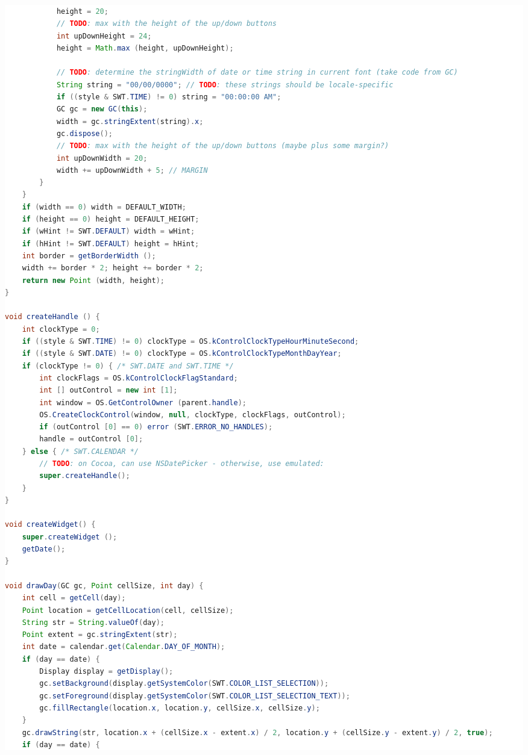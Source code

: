 ```java
			height = 20;
			// TODO: max with the height of the up/down buttons
			int upDownHeight = 24;
			height = Math.max (height, upDownHeight);
			
			// TODO: determine the stringWidth of date or time string in current font (take code from GC)
			String string = "00/00/0000"; // TODO: these strings should be locale-specific
			if ((style & SWT.TIME) != 0) string = "00:00:00 AM";
			GC gc = new GC(this);
			width = gc.stringExtent(string).x;
			gc.dispose();
			// TODO: max with the height of the up/down buttons (maybe plus some margin?)
			int upDownWidth = 20;
			width += upDownWidth + 5; // MARGIN
		}
	}
	if (width == 0) width = DEFAULT_WIDTH;
	if (height == 0) height = DEFAULT_HEIGHT;
	if (wHint != SWT.DEFAULT) width = wHint;
	if (hHint != SWT.DEFAULT) height = hHint;
	int border = getBorderWidth ();
	width += border * 2; height += border * 2;
	return new Point (width, height);
}

void createHandle () {
	int clockType = 0;
	if ((style & SWT.TIME) != 0) clockType = OS.kControlClockTypeHourMinuteSecond;
	if ((style & SWT.DATE) != 0) clockType = OS.kControlClockTypeMonthDayYear;
	if (clockType != 0) { /* SWT.DATE and SWT.TIME */
		int clockFlags = OS.kControlClockFlagStandard;
		int [] outControl = new int [1];
		int window = OS.GetControlOwner (parent.handle);
		OS.CreateClockControl(window, null, clockType, clockFlags, outControl);
		if (outControl [0] == 0) error (SWT.ERROR_NO_HANDLES);
		handle = outControl [0];
	} else { /* SWT.CALENDAR */
		// TODO: on Cocoa, can use NSDatePicker - otherwise, use emulated:
		super.createHandle();
	}
}

void createWidget() {
	super.createWidget ();
	getDate();
}

void drawDay(GC gc, Point cellSize, int day) {
	int cell = getCell(day);
	Point location = getCellLocation(cell, cellSize);
	String str = String.valueOf(day);
	Point extent = gc.stringExtent(str);
	int date = calendar.get(Calendar.DAY_OF_MONTH);
	if (day == date) {
		Display display = getDisplay();
		gc.setBackground(display.getSystemColor(SWT.COLOR_LIST_SELECTION));
		gc.setForeground(display.getSystemColor(SWT.COLOR_LIST_SELECTION_TEXT));
		gc.fillRectangle(location.x, location.y, cellSize.x, cellSize.y);
	}
	gc.drawString(str, location.x + (cellSize.x - extent.x) / 2, location.y + (cellSize.y - extent.y) / 2, true);
	if (day == date) {
```